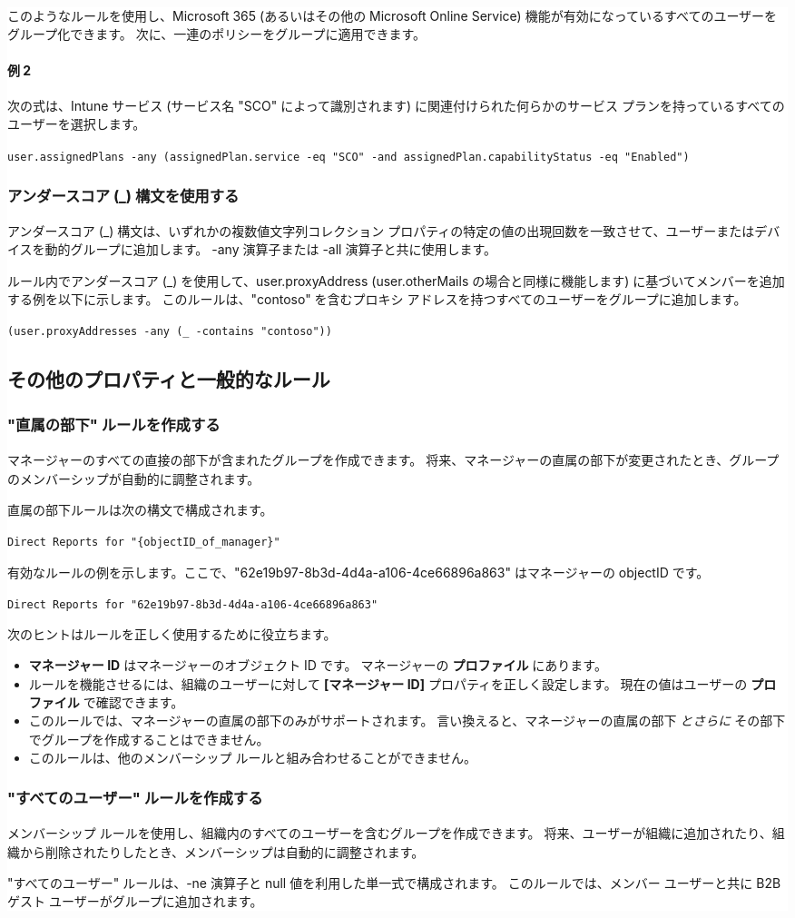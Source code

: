 このようなルールを使用し、Microsoft 365 (あるいはその他の Microsoft Online Service) 機能が有効になっているすべてのユーザーをグループ化できます。 次に、一連のポリシーをグループに適用できます。

#### <a name="example-2"></a>例 2

次の式は、Intune サービス (サービス名 "SCO" によって識別されます) に関連付けられた何らかのサービス プランを持っているすべてのユーザーを選択します。

```
user.assignedPlans -any (assignedPlan.service -eq "SCO" -and assignedPlan.capabilityStatus -eq "Enabled")
```

### <a name="using-the-underscore-_-syntax"></a>アンダースコア (\_) 構文を使用する

アンダースコア (\_) 構文は、いずれかの複数値文字列コレクション プロパティの特定の値の出現回数を一致させて、ユーザーまたはデバイスを動的グループに追加します。 -any 演算子または -all 演算子と共に使用します。

ルール内でアンダースコア (\_) を使用して、user.proxyAddress (user.otherMails の場合と同様に機能します) に基づいてメンバーを追加する例を以下に示します。 このルールは、"contoso" を含むプロキシ アドレスを持つすべてのユーザーをグループに追加します。

```
(user.proxyAddresses -any (_ -contains "contoso"))
```

## <a name="other-properties-and-common-rules"></a>その他のプロパティと一般的なルール

### <a name="create-a-direct-reports-rule"></a>"直属の部下" ルールを作成する

マネージャーのすべての直接の部下が含まれたグループを作成できます。 将来、マネージャーの直属の部下が変更されたとき、グループのメンバーシップが自動的に調整されます。

直属の部下ルールは次の構文で構成されます。

```
Direct Reports for "{objectID_of_manager}"
```

有効なルールの例を示します。ここで、"62e19b97-8b3d-4d4a-a106-4ce66896a863" はマネージャーの objectID です。

```
Direct Reports for "62e19b97-8b3d-4d4a-a106-4ce66896a863"
```

次のヒントはルールを正しく使用するために役立ちます。

- **マネージャー ID** はマネージャーのオブジェクト ID です。 マネージャーの **プロファイル** にあります。
- ルールを機能させるには、組織のユーザーに対して **[マネージャー ID]** プロパティを正しく設定します。 現在の値はユーザーの **プロファイル** で確認できます。
- このルールでは、マネージャーの直属の部下のみがサポートされます。 言い換えると、マネージャーの直属の部下 *とさらに* その部下でグループを作成することはできません。
- このルールは、他のメンバーシップ ルールと組み合わせることができません。

### <a name="create-an-all-users-rule"></a>"すべてのユーザー" ルールを作成する

メンバーシップ ルールを使用し、組織内のすべてのユーザーを含むグループを作成できます。 将来、ユーザーが組織に追加されたり、組織から削除されたりしたとき、メンバーシップは自動的に調整されます。

"すべてのユーザー" ルールは、-ne 演算子と null 値を利用した単一式で構成されます。 このルールでは、メンバー ユーザーと共に B2B ゲスト ユーザーがグループに追加されます。
